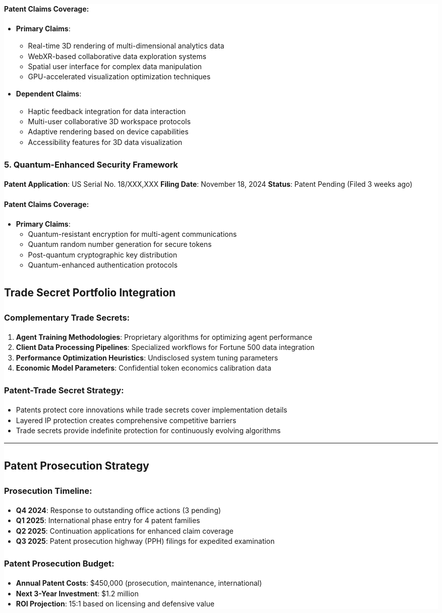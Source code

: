 #### Patent Claims Coverage:
- **Primary Claims**:
  - Real-time 3D rendering of multi-dimensional analytics data
  - WebXR-based collaborative data exploration systems
  - Spatial user interface for complex data manipulation
  - GPU-accelerated visualization optimization techniques

- **Dependent Claims**:
  - Haptic feedback integration for data interaction
  - Multi-user collaborative 3D workspace protocols
  - Adaptive rendering based on device capabilities
  - Accessibility features for 3D data visualization

### 5. Quantum-Enhanced Security Framework
**Patent Application**: US Serial No. 18/XXX,XXX
**Filing Date**: November 18, 2024
**Status**: Patent Pending (Filed 3 weeks ago)

#### Patent Claims Coverage:
- **Primary Claims**:
  - Quantum-resistant encryption for multi-agent communications
  - Quantum random number generation for secure tokens
  - Post-quantum cryptographic key distribution
  - Quantum-enhanced authentication protocols

## Trade Secret Portfolio Integration

### Complementary Trade Secrets:
1. **Agent Training Methodologies**: Proprietary algorithms for optimizing agent performance
2. **Client Data Processing Pipelines**: Specialized workflows for Fortune 500 data integration
3. **Performance Optimization Heuristics**: Undisclosed system tuning parameters
4. **Economic Model Parameters**: Confidential token economics calibration data

### Patent-Trade Secret Strategy:
- Patents protect core innovations while trade secrets cover implementation details
- Layered IP protection creates comprehensive competitive barriers
- Trade secrets provide indefinite protection for continuously evolving algorithms

---

## Patent Prosecution Strategy

### Prosecution Timeline:
- **Q4 2024**: Response to outstanding office actions (3 pending)
- **Q1 2025**: International phase entry for 4 patent families
- **Q2 2025**: Continuation applications for enhanced claim coverage
- **Q3 2025**: Patent prosecution highway (PPH) filings for expedited examination

### Patent Prosecution Budget:
- **Annual Patent Costs**: $450,000 (prosecution, maintenance, international)
- **Next 3-Year Investment**: $1.2 million
- **ROI Projection**: 15:1 based on licensing and defensive value
